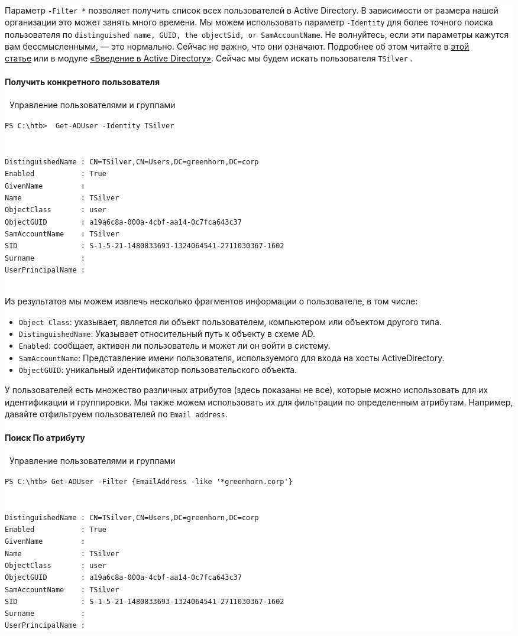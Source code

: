 Параметр `-Filter *` позволяет получить список всех пользователей в Active Directory. В зависимости от размера нашей организации это может занять много времени. Мы можем использовать параметр `-Identity` для более точного поиска пользователя по `distinguished name, GUID, the objectSid, or SamAccountName`. Не волнуйтесь, если эти параметры кажутся вам бессмысленными, — это нормально. Сейчас не важно, что они означают. Подробнее об этом читайте в [этой статье](https://learn.microsoft.com/en-us/windows/win32/ad/naming-properties) или в модуле [«Введение в Active Directory»](https://academy.hackthebox.com/course/preview/introduction-to-active-directory). Сейчас мы будем искать пользователя `TSilver` .

#### Получить конкретного пользователя

  Управление пользователями и группами

```powershell-session
PS C:\htb>  Get-ADUser -Identity TSilver


DistinguishedName : CN=TSilver,CN=Users,DC=greenhorn,DC=corp
Enabled           : True
GivenName         :
Name              : TSilver
ObjectClass       : user
ObjectGUID        : a19a6c8a-000a-4cbf-aa14-0c7fca643c37
SamAccountName    : TSilver
SID               : S-1-5-21-1480833693-1324064541-2711030367-1602
Surname           :
UserPrincipalName :
  
```

Из результатов мы можем извлечь несколько фрагментов информации о пользователе, в том числе:

- `Object Class`: указывает, является ли объект пользователем, компьютером или объектом другого типа.
- `DistinguishedName`: Указывает относительный путь к объекту в схеме AD.
- `Enabled`: сообщает, активен ли пользователь и может ли он войти в систему.
- `SamAccountName`: Представление имени пользователя, используемого для входа на хосты ActiveDirectory.
- `ObjectGUID`: уникальный идентификатор пользовательского объекта.

У пользователей есть множество различных атрибутов (здесь показаны не все), которые можно использовать для их идентификации и группировки. Мы также можем использовать их для фильтрации по определенным атрибутам. Например, давайте отфильтруем пользователей по `Email address`.

#### Поиск По атрибуту

  Управление пользователями и группами

```powershell-session
PS C:\htb> Get-ADUser -Filter {EmailAddress -like '*greenhorn.corp'}


DistinguishedName : CN=TSilver,CN=Users,DC=greenhorn,DC=corp
Enabled           : True
GivenName         :
Name              : TSilver
ObjectClass       : user
ObjectGUID        : a19a6c8a-000a-4cbf-aa14-0c7fca643c37
SamAccountName    : TSilver
SID               : S-1-5-21-1480833693-1324064541-2711030367-1602
Surname           :
UserPrincipalName :
```
